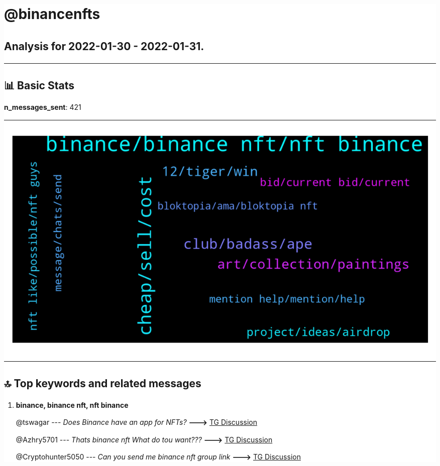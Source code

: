 # **@binancenfts**
 ## Analysis for **2022-01-30** - **2022-01-31**.

---

## 📊 **Basic Stats**

**n_messages_sent**: 421

---
![wordcloud](binancenfts_1Days_wordcloud.png)

---


## 🔝 **Top keywords and related messages**

1. **binance, binance nft, nft binance**

    @tswagar --- *Does Binance have an app for NFTs?* **--->** [TG Discussion](https://t.me/binancenfts/448539)

    @Azhry5701 --- *Thats binance nft  What do tou want???* **--->** [TG Discussion](https://t.me/binancenfts/449546)

    @Cryptohunter5050 --- *Can you send me binance nft group link* **--->** [TG Discussion](https://t.me/binancenfts/449647)
